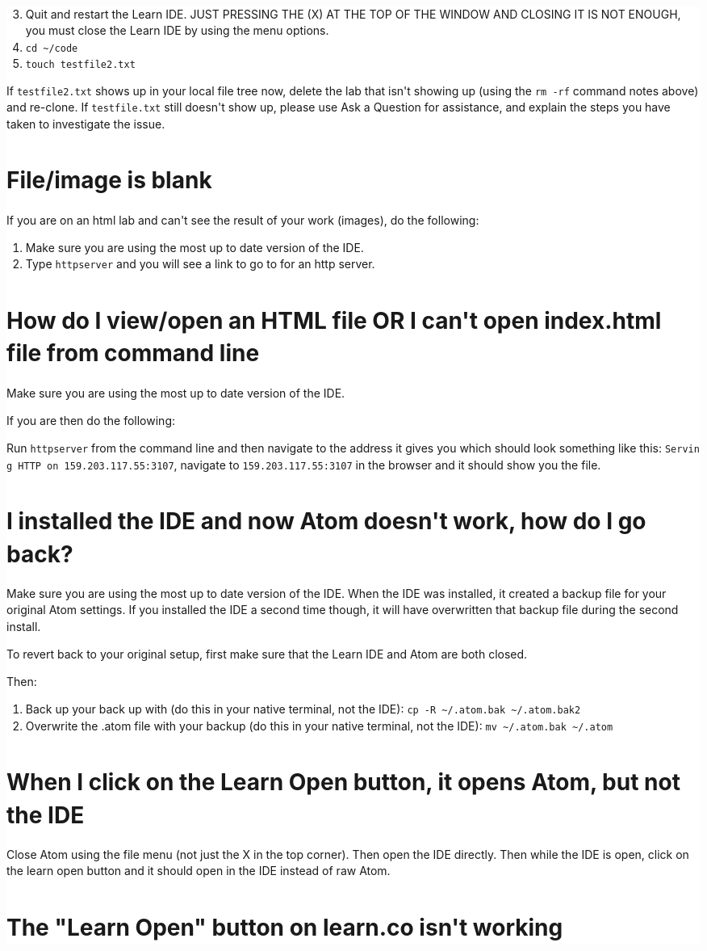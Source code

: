 3. Quit and restart the Learn IDE. JUST PRESSING THE (X) AT THE TOP OF THE WINDOW AND CLOSING IT IS NOT ENOUGH, you must close the Learn IDE by using the menu options.
4. `cd ~/code` 
5. `touch testfile2.txt`

If `testfile2.txt` shows up in your local file tree now, delete the lab that isn't showing up (using the `rm -rf` command notes above) and re-clone. If `testfile.txt` still doesn't show up, please use Ask a Question for assistance, and explain the steps you have taken to investigate the issue.

# File/image is blank
If you are on an html lab and can't see the result of your work (images), do the following: 

1. Make sure you are using the most up to date version of the IDE.
2. Type `httpserver` and you will see a link to go to for an http server. 

# How do I view/open an HTML file OR I can't open index.html file from command line

Make sure you are using the most up to date version of the IDE. 

If you are then do the following:

Run `httpserver` from the command line and then navigate to the address it gives you which should look something like this: `Serving HTTP on 159.203.117.55:3107`, navigate to `159.203.117.55:3107` in the browser and it should show you the file.

# I installed the IDE and now Atom doesn't work, how do I go back?

Make sure you are using the most up to date version of the IDE.
When the IDE was installed, it created a backup file for your original Atom settings. If you installed the IDE a second time though, it will have overwritten that backup file during the second install.

To revert back to your original setup, first make sure that the Learn IDE and Atom are both closed. 

Then:
1. Back up your back up with (do this in your native terminal, not the IDE): `cp -R ~/.atom.bak ~/.atom.bak2`
2. Overwrite the .atom file with your backup (do this in your native terminal, not the IDE): `mv ~/.atom.bak ~/.atom`

# When I click on the Learn Open button, it opens Atom, but not the IDE

Close Atom using the file menu (not just the X in the top corner). Then open the IDE directly. Then while the IDE is open, click on the learn open button and it should open in the IDE instead of raw Atom.

# The "Learn Open" button on learn.co isn't working
